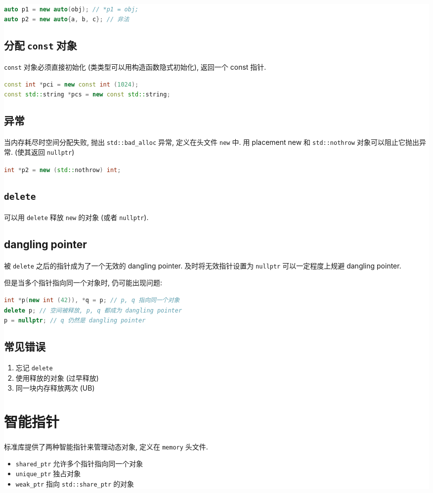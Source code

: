 ``` cpp
auto p1 = new auto(obj); // *p1 = obj;
auto p2 = new auto{a, b, c}; // 非法
```

## 分配 `const` 对象

`const` 对象必须直接初始化 (类类型可以用构造函数隐式初始化), 返回一个 const 指针.

``` cpp
const int *pci = new const int (1024);
const std::string *pcs = new const std::string;
```

## 异常

当内存耗尽时空间分配失败, 抛出 `std::bad_alloc` 异常, 定义在头文件 `new` 中. 用 placement new 和
`std::nothrow` 对象可以阻止它抛出异常. (使其返回 `nullptr`)

``` cpp
int *p2 = new (std::nothrow) int;
```

## `delete`

可以用 `delete` 释放 `new` 的对象 (或者 `nullptr`).

## dangling pointer

被 `delete` 之后的指针成为了一个无效的 dangling pointer. 及时将无效指针设置为 `nullptr`
可以一定程度上规避 dangling pointer.

但是当多个指针指向同一个对象时, 仍可能出现问题:

``` cpp
int *p(new int (42)), *q = p; // p, q 指向同一个对象
delete p; // 空间被释放, p, q 都成为 dangling pointer
p = nullptr; // q 仍然是 dangling pointer
```

## 常见错误

1. 忘记 `delete`
2. 使用释放的对象 (过早释放)
3. 同一块内存释放两次 (UB)

# 智能指针

标准库提供了两种智能指针来管理动态对象, 定义在 `memory` 头文件.

- `shared_ptr` 允许多个指针指向同一个对象
- `unique_ptr` 独占对象
- `weak_ptr` 指向 `std::share_ptr` 的对象
